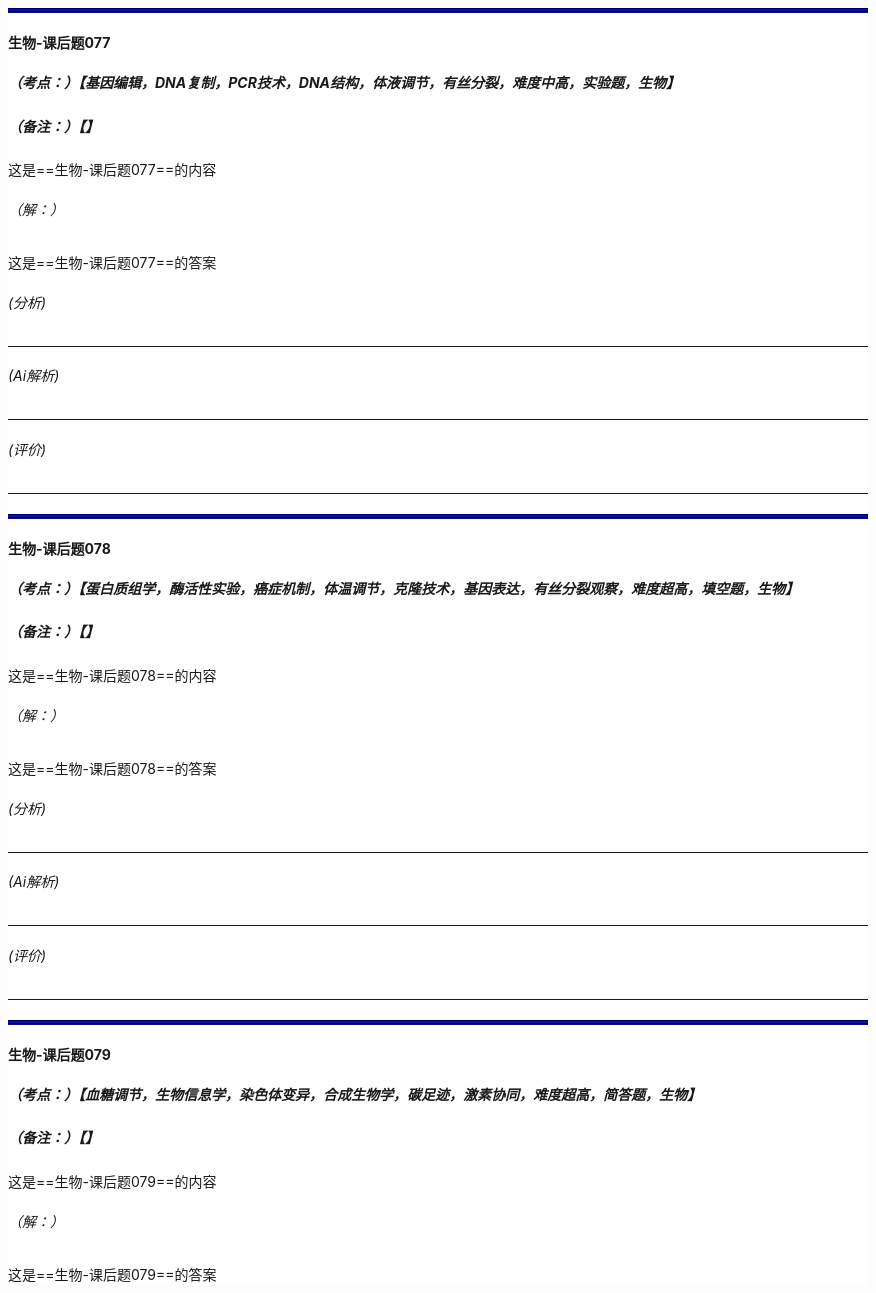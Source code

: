 
<hr style="background-color: blue; border-top: 4px double #000; margin: 20px 0;">

#### 生物-课后题077
##### （考点：）【基因编辑，DNA复制，PCR技术，DNA结构，体液调节，有丝分裂，难度中高，实验题，生物】
##### （备注：）【】
这是==生物-课后题077==的内容

###### （解：）
这是==生物-课后题077==的答案


###### (分析)
---

###### (Ai解析)
---

###### (评价)
---


<hr style="background-color: blue; border-top: 4px double #000; margin: 20px 0;">

#### 生物-课后题078
##### （考点：）【蛋白质组学，酶活性实验，癌症机制，体温调节，克隆技术，基因表达，有丝分裂观察，难度超高，填空题，生物】
##### （备注：）【】
这是==生物-课后题078==的内容

###### （解：）
这是==生物-课后题078==的答案


###### (分析)
---

###### (Ai解析)
---

###### (评价)
---


<hr style="background-color: blue; border-top: 4px double #000; margin: 20px 0;">

#### 生物-课后题079
##### （考点：）【血糖调节，生物信息学，染色体变异，合成生物学，碳足迹，激素协同，难度超高，简答题，生物】
##### （备注：）【】
这是==生物-课后题079==的内容

###### （解：）
这是==生物-课后题079==的答案
